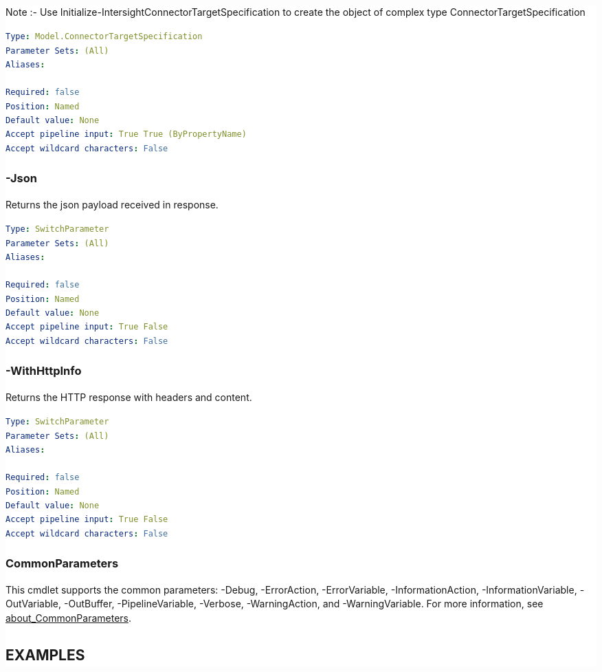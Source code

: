 Note :- Use Initialize-IntersightConnectorTargetSpecification to create the object of complex type ConnectorTargetSpecification

```yaml
Type: Model.ConnectorTargetSpecification
Parameter Sets: (All)
Aliases:

Required: false
Position: Named
Default value: None
Accept pipeline input: True True (ByPropertyName)
Accept wildcard characters: False
```

### -Json
Returns the json payload received in response.

```yaml
Type: SwitchParameter
Parameter Sets: (All)
Aliases:

Required: false
Position: Named
Default value: None
Accept pipeline input: True False
Accept wildcard characters: False
```

### -WithHttpInfo
Returns the HTTP response with headers and content.

```yaml
Type: SwitchParameter
Parameter Sets: (All)
Aliases:

Required: false
Position: Named
Default value: None
Accept pipeline input: True False
Accept wildcard characters: False
```


### CommonParameters
This cmdlet supports the common parameters: -Debug, -ErrorAction, -ErrorVariable, -InformationAction, -InformationVariable, -OutVariable, -OutBuffer, -PipelineVariable, -Verbose, -WarningAction, and -WarningVariable. For more information, see [about_CommonParameters](http://go.microsoft.com/fwlink/?LinkID=113216).

## EXAMPLES
